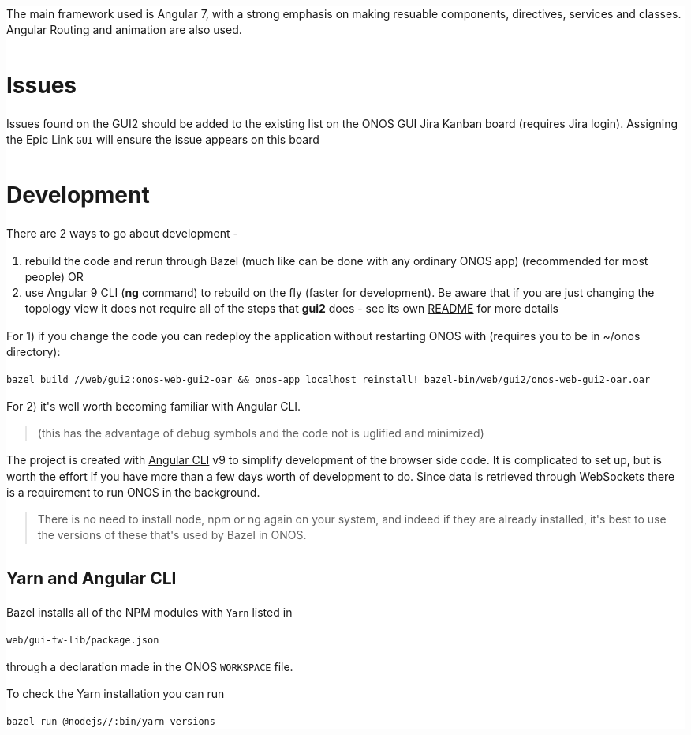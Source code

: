 The main framework used is Angular 7, with a strong emphasis on making resuable
components, directives, services and classes. Angular Routing and animation are
also used.

# Issues
Issues found on the GUI2 should be added to the existing list on the
[ONOS GUI Jira Kanban board](https://jira.onosproject.org/secure/RapidBoard.jspa?rapidView=31)
(requires Jira login). Assigning the Epic Link `GUI` will ensure the issue appears
 on this board

# Development
There are 2 ways to go about development - 
1. rebuild the code and rerun through Bazel (much like can be done with any ordinary ONOS app)
(recommended for most people) 
 OR
2. use Angular 9 CLI (__ng__ command) to rebuild on the fly (faster for
development). Be aware that if you are just changing the topology view it does not
require all of the steps that __gui2__ does - see its own [README](../gui2-topo-lib/README.md)
for more details

For 1) if you change the code you can redeploy the application without restarting
ONOS with (requires you to be in ~/onos directory):
```
bazel build //web/gui2:onos-web-gui2-oar && onos-app localhost reinstall! bazel-bin/web/gui2/onos-web-gui2-oar.oar
```

For 2) it's well worth becoming familiar with Angular CLI.
> (this has the advantage of debug symbols and the code not is uglified and minimized)

The project is created with [Angular CLI](https://github.com/angular/angular-cli) v9
to simplify development of the browser side code. It is complicated to set up, 
but is worth the effort if you have more than a few days worth of development to do.
Since data is retrieved through WebSockets there is a requirement to run ONOS
in the background.

>There is no need to install node, npm or ng again on your system, and indeed if
>they are already installed, it's best to use the versions of these that's used 
>by Bazel in ONOS.

## Yarn and Angular CLI
Bazel installs all of the NPM modules with `Yarn` listed in
```
web/gui-fw-lib/package.json
```
through a declaration made in the ONOS `WORKSPACE` file.

To check the Yarn installation you can run
```bash
bazel run @nodejs//:bin/yarn versions
```
